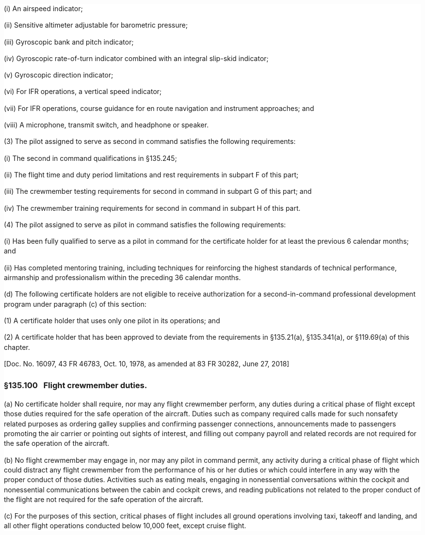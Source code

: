 \(i\) An airspeed indicator;

\(ii\) Sensitive altimeter adjustable for barometric pressure;

\(iii\) Gyroscopic bank and pitch indicator;

\(iv\) Gyroscopic rate-of-turn indicator combined with an integral slip-skid indicator;

\(v\) Gyroscopic direction indicator;

\(vi\) For IFR operations, a vertical speed indicator;

\(vii\) For IFR operations, course guidance for en route navigation and instrument approaches; and

\(viii\) A microphone, transmit switch, and headphone or speaker.

\(3\) The pilot assigned to serve as second in command satisfies the following requirements:

\(i\) The second in command qualifications in §135.245;

\(ii\) The flight time and duty period limitations and rest requirements in subpart F of this part;

\(iii\) The crewmember testing requirements for second in command in subpart G of this part; and

\(iv\) The crewmember training requirements for second in command in subpart H of this part.

\(4\) The pilot assigned to serve as pilot in command satisfies the following requirements:

\(i\) Has been fully qualified to serve as a pilot in command for the certificate holder for at least the previous 6 calendar months; and

\(ii\) Has completed mentoring training, including techniques for reinforcing the highest standards of technical performance, airmanship and professionalism within the preceding 36 calendar months.

\(d\) The following certificate holders are not eligible to receive authorization for a second-in-command professional development program under paragraph (c) of this section:

\(1\) A certificate holder that uses only one pilot in its operations; and

\(2\) A certificate holder that has been approved to deviate from the requirements in §135.21(a), §135.341(a), or §119.69(a) of this chapter.

\[Doc. No. 16097, 43 FR 46783, Oct. 10, 1978, as amended at 83 FR 30282, June 27, 2018\]

### §135.100   Flight crewmember duties.

\(a\) No certificate holder shall require, nor may any flight crewmember perform, any duties during a critical phase of flight except those duties required for the safe operation of the aircraft. Duties such as company required calls made for such nonsafety related purposes as ordering galley supplies and confirming passenger connections, announcements made to passengers promoting the air carrier or pointing out sights of interest, and filling out company payroll and related records are not required for the safe operation of the aircraft.

\(b\) No flight crewmember may engage in, nor may any pilot in command permit, any activity during a critical phase of flight which could distract any flight crewmember from the performance of his or her duties or which could interfere in any way with the proper conduct of those duties. Activities such as eating meals, engaging in nonessential conversations within the cockpit and nonessential communications between the cabin and cockpit crews, and reading publications not related to the proper conduct of the flight are not required for the safe operation of the aircraft.

\(c\) For the purposes of this section, critical phases of flight includes all ground operations involving taxi, takeoff and landing, and all other flight operations conducted below 10,000 feet, except cruise flight.
